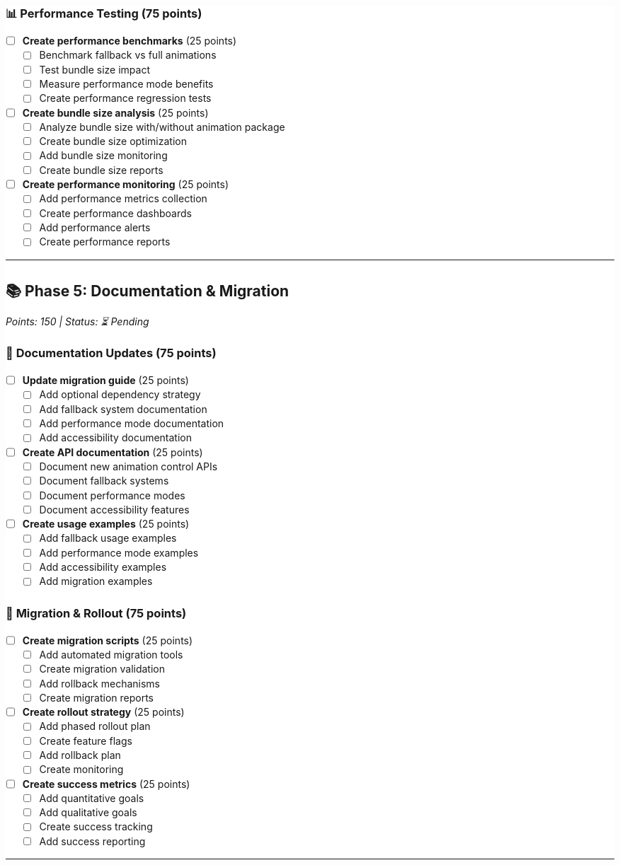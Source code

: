 
### 📊 **Performance Testing** (75 points)

- [ ] **Create performance benchmarks** (25 points)
  - [ ] Benchmark fallback vs full animations
  - [ ] Test bundle size impact
  - [ ] Measure performance mode benefits
  - [ ] Create performance regression tests
- [ ] **Create bundle size analysis** (25 points)
  - [ ] Analyze bundle size with/without animation package
  - [ ] Create bundle size optimization
  - [ ] Add bundle size monitoring
  - [ ] Create bundle size reports
- [ ] **Create performance monitoring** (25 points)
  - [ ] Add performance metrics collection
  - [ ] Create performance dashboards
  - [ ] Add performance alerts
  - [ ] Create performance reports

---

## 📚 **Phase 5: Documentation & Migration**

_Points: 150 | Status: ⏳ Pending_

### 📖 **Documentation Updates** (75 points)

- [ ] **Update migration guide** (25 points)
  - [ ] Add optional dependency strategy
  - [ ] Add fallback system documentation
  - [ ] Add performance mode documentation
  - [ ] Add accessibility documentation
- [ ] **Create API documentation** (25 points)
  - [ ] Document new animation control APIs
  - [ ] Document fallback systems
  - [ ] Document performance modes
  - [ ] Document accessibility features
- [ ] **Create usage examples** (25 points)
  - [ ] Add fallback usage examples
  - [ ] Add performance mode examples
  - [ ] Add accessibility examples
  - [ ] Add migration examples

### 🚀 **Migration & Rollout** (75 points)

- [ ] **Create migration scripts** (25 points)
  - [ ] Add automated migration tools
  - [ ] Create migration validation
  - [ ] Add rollback mechanisms
  - [ ] Create migration reports
- [ ] **Create rollout strategy** (25 points)
  - [ ] Add phased rollout plan
  - [ ] Create feature flags
  - [ ] Add rollback plan
  - [ ] Create monitoring
- [ ] **Create success metrics** (25 points)
  - [ ] Add quantitative goals
  - [ ] Add qualitative goals
  - [ ] Create success tracking
  - [ ] Add success reporting

---
